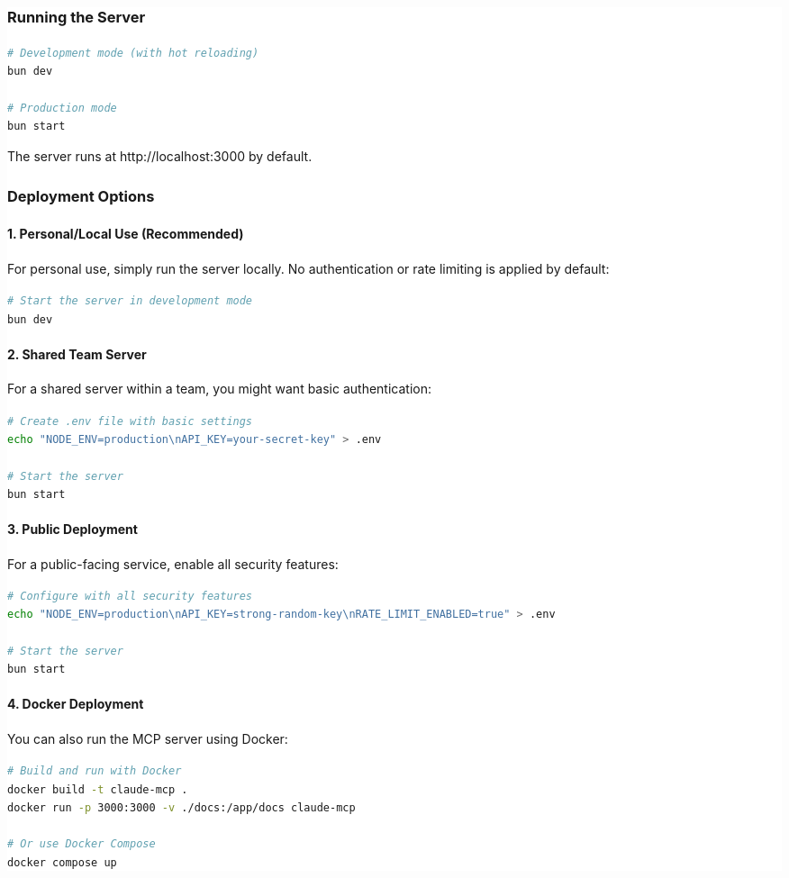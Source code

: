 ### Running the Server

```bash
# Development mode (with hot reloading)
bun dev

# Production mode
bun start
```

The server runs at http://localhost:3000 by default.

### Deployment Options

#### 1. Personal/Local Use (Recommended)

For personal use, simply run the server locally. No authentication or rate limiting is applied by default:

```bash
# Start the server in development mode
bun dev
```

#### 2. Shared Team Server

For a shared server within a team, you might want basic authentication:

```bash
# Create .env file with basic settings
echo "NODE_ENV=production\nAPI_KEY=your-secret-key" > .env

# Start the server
bun start
```

#### 3. Public Deployment

For a public-facing service, enable all security features:

```bash
# Configure with all security features
echo "NODE_ENV=production\nAPI_KEY=strong-random-key\nRATE_LIMIT_ENABLED=true" > .env

# Start the server
bun start
```

#### 4. Docker Deployment

You can also run the MCP server using Docker:

```bash
# Build and run with Docker
docker build -t claude-mcp .
docker run -p 3000:3000 -v ./docs:/app/docs claude-mcp

# Or use Docker Compose
docker compose up
```
